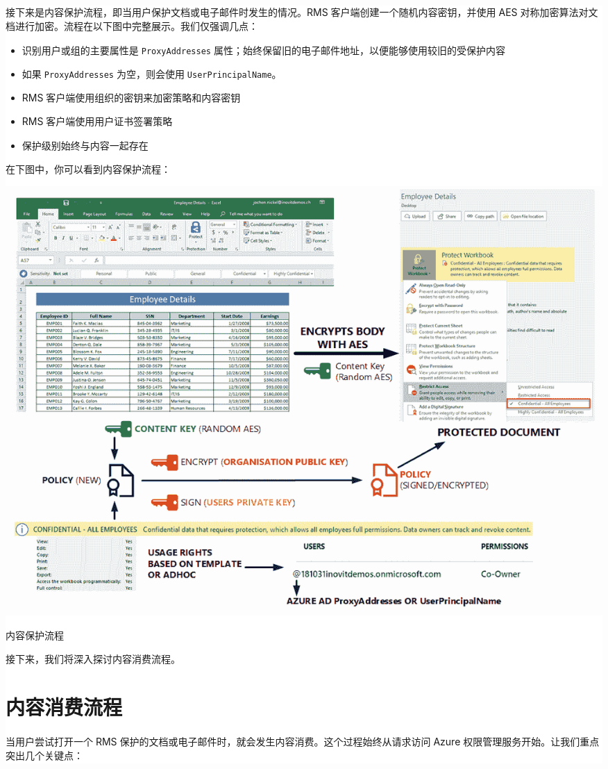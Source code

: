 接下来是内容保护流程，即当用户保护文档或电子邮件时发生的情况。RMS 客户端创建一个随机内容密钥，并使用 AES 对称加密算法对文档进行加密。流程在以下图中完整展示。我们仅强调几点：

+   识别用户或组的主要属性是 `ProxyAddresses` 属性；始终保留旧的电子邮件地址，以便能够使用较旧的受保护内容

+   如果 `ProxyAddresses` 为空，则会使用 `UserPrincipalName`。

+   RMS 客户端使用组织的密钥来加密策略和内容密钥

+   RMS 客户端使用用户证书签署策略

+   保护级别始终与内容一起存在

在下图中，你可以看到内容保护流程：

![](img/4e9d2804-7323-4934-8e21-8a6c840b9e7d.png)

内容保护流程

接下来，我们将深入探讨内容消费流程。

# 内容消费流程

当用户尝试打开一个 RMS 保护的文档或电子邮件时，就会发生内容消费。这个过程始终从请求访问 Azure 权限管理服务开始。让我们重点突出几个关键点：
